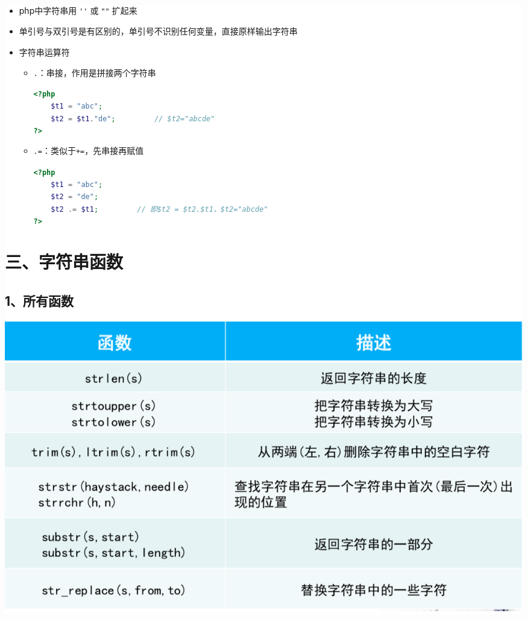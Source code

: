 - php中字符串用 `''` 或 `""` 扩起来

- 单引号与双引号是有区别的，单引号不识别任何变量，直接原样输出字符串

- 字符串运算符

  - `.`：串接，作用是拼接两个字符串

    ```php
    <?php
    	$t1 = "abc";
    	$t2 = $t1."de";			// $t2="abcde"
    ?>
    ```

  - `.=`：类似于`+=`，先串接再赋值

    ```php
    <?php
    	$t1 = "abc";
    	$t2 = "de";
    	$t2 .= $t1;			// 即$t2 = $t2.$t1，$t2="abcde"
    ?>
    ```

# 三、字符串函数

## 1、所有函数

<img src="./img/php字符串函数1.png">
